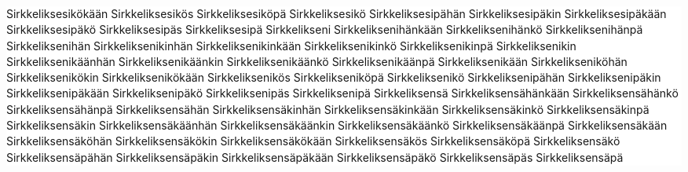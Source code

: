 Sirkkeliksesikökään
Sirkkeliksesikös
Sirkkeliksesiköpä
Sirkkeliksesikö
Sirkkeliksesipähän
Sirkkeliksesipäkin
Sirkkeliksesipäkään
Sirkkeliksesipäkö
Sirkkeliksesipäs
Sirkkeliksesipä
Sirkkelikseni
Sirkkeliksenihänkään
Sirkkeliksenihänkö
Sirkkeliksenihänpä
Sirkkeliksenihän
Sirkkeliksenikinhän
Sirkkeliksenikinkään
Sirkkeliksenikinkö
Sirkkeliksenikinpä
Sirkkeliksenikin
Sirkkeliksenikäänhän
Sirkkeliksenikäänkin
Sirkkeliksenikäänkö
Sirkkeliksenikäänpä
Sirkkeliksenikään
Sirkkelikseniköhän
Sirkkeliksenikökin
Sirkkeliksenikökään
Sirkkeliksenikös
Sirkkelikseniköpä
Sirkkeliksenikö
Sirkkeliksenipähän
Sirkkeliksenipäkin
Sirkkeliksenipäkään
Sirkkeliksenipäkö
Sirkkeliksenipäs
Sirkkeliksenipä
Sirkkeliksensä
Sirkkeliksensähänkään
Sirkkeliksensähänkö
Sirkkeliksensähänpä
Sirkkeliksensähän
Sirkkeliksensäkinhän
Sirkkeliksensäkinkään
Sirkkeliksensäkinkö
Sirkkeliksensäkinpä
Sirkkeliksensäkin
Sirkkeliksensäkäänhän
Sirkkeliksensäkäänkin
Sirkkeliksensäkäänkö
Sirkkeliksensäkäänpä
Sirkkeliksensäkään
Sirkkeliksensäköhän
Sirkkeliksensäkökin
Sirkkeliksensäkökään
Sirkkeliksensäkös
Sirkkeliksensäköpä
Sirkkeliksensäkö
Sirkkeliksensäpähän
Sirkkeliksensäpäkin
Sirkkeliksensäpäkään
Sirkkeliksensäpäkö
Sirkkeliksensäpäs
Sirkkeliksensäpä